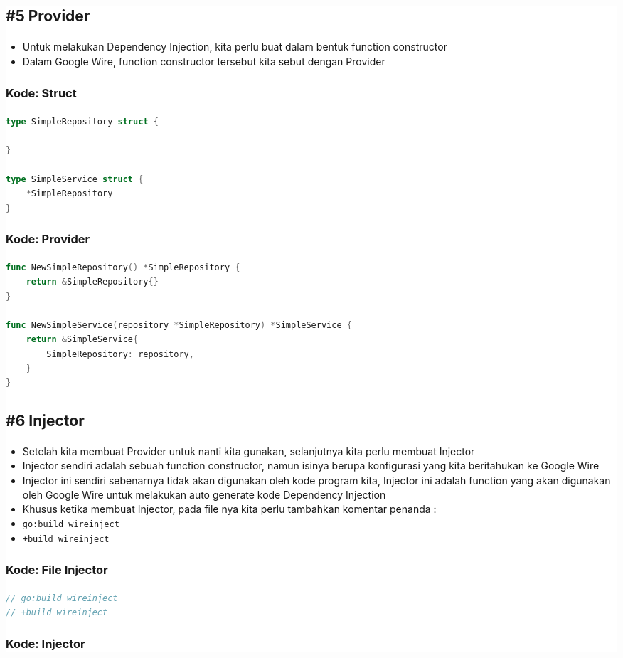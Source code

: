 ## #5 Provider

- Untuk melakukan Dependency Injection, kita perlu buat dalam bentuk function constructor
- Dalam Google Wire, function constructor tersebut kita sebut dengan Provider

### Kode: Struct

```go
type SimpleRepository struct {

}

type SimpleService struct {
	*SimpleRepository
}
```

### Kode: Provider

```go
func NewSimpleRepository() *SimpleRepository {
	return &SimpleRepository{}
}

func NewSimpleService(repository *SimpleRepository) *SimpleService {
	return &SimpleService{
		SimpleRepository: repository,
	}
}
```

## #6 Injector

- Setelah kita membuat Provider untuk nanti kita gunakan, selanjutnya kita perlu membuat Injector
- Injector sendiri adalah sebuah function constructor, namun isinya berupa konfigurasi yang kita beritahukan ke Google Wire
- Injector ini sendiri sebenarnya tidak akan digunakan oleh kode program kita, Injector ini adalah function yang akan digunakan oleh Google Wire untuk melakukan auto generate kode Dependency Injection
- Khusus ketika membuat Injector, pada file nya kita perlu tambahkan komentar penanda :
- `go:build wireinject`
- `+build wireinject`

### Kode: File Injector

```go
// go:build wireinject
// +build wireinject
```

### Kode: Injector
